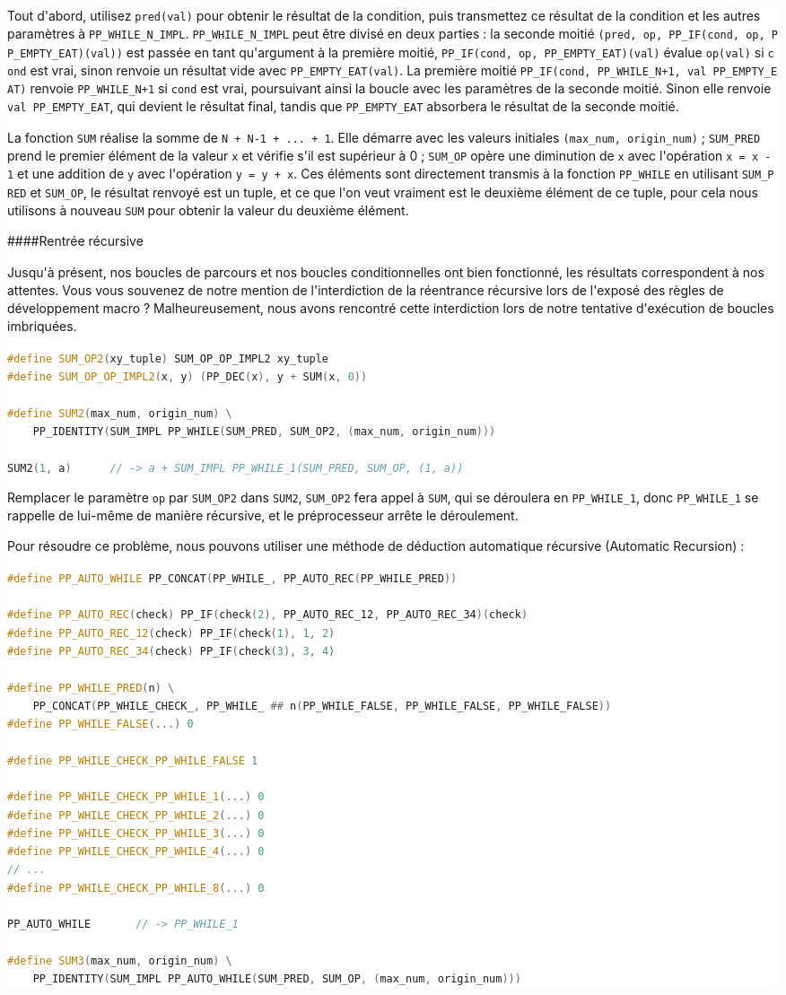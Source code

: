 Tout d'abord, utilisez `pred(val)` pour obtenir le résultat de la condition, puis transmettez ce résultat de la condition et les autres paramètres à `PP_WHILE_N_IMPL`.
`PP_WHILE_N_IMPL` peut être divisé en deux parties : la seconde moitié `(pred, op, PP_IF(cond, op, PP_EMPTY_EAT)(val))` est passée en tant qu'argument à la première moitié, `PP_IF(cond, op, PP_EMPTY_EAT)(val)` évalue `op(val)` si `cond` est vrai, sinon renvoie un résultat vide avec `PP_EMPTY_EAT(val)`. La première moitié `PP_IF(cond, PP_WHILE_N+1, val PP_EMPTY_EAT)` renvoie `PP_WHILE_N+1` si `cond` est vrai, poursuivant ainsi la boucle avec les paramètres de la seconde moitié. Sinon elle renvoie `val PP_EMPTY_EAT`, qui devient le résultat final, tandis que `PP_EMPTY_EAT` absorbera le résultat de la seconde moitié.

La fonction `SUM` réalise la somme de `N + N-1 + ... + 1`. Elle démarre avec les valeurs initiales `(max_num, origin_num)` ; `SUM_PRED` prend le premier élément de la valeur `x` et vérifie s'il est supérieur à 0 ; `SUM_OP` opère une diminution de `x` avec l'opération `x = x - 1` et une addition de `y` avec l'opération `y = y + x`. Ces éléments sont directement transmis à la fonction `PP_WHILE` en utilisant `SUM_PRED` et `SUM_OP`, le résultat renvoyé est un tuple, et ce que l'on veut vraiment est le deuxième élément de ce tuple, pour cela nous utilisons à nouveau `SUM` pour obtenir la valeur du deuxième élément.

####Rentrée récursive

Jusqu'à présent, nos boucles de parcours et nos boucles conditionnelles ont bien fonctionné, les résultats correspondent à nos attentes. Vous vous souvenez de notre mention de l'interdiction de la réentrance récursive lors de l'exposé des règles de développement macro ? Malheureusement, nous avons rencontré cette interdiction lors de notre tentative d'exécution de boucles imbriquées.

``` cpp
#define SUM_OP2(xy_tuple) SUM_OP_OP_IMPL2 xy_tuple
#define SUM_OP_OP_IMPL2(x, y) (PP_DEC(x), y + SUM(x, 0))

#define SUM2(max_num, origin_num) \
    PP_IDENTITY(SUM_IMPL PP_WHILE(SUM_PRED, SUM_OP2, (max_num, origin_num)))

SUM2(1, a)      // -> a + SUM_IMPL PP_WHILE_1(SUM_PRED, SUM_OP, (1, a))
```

Remplacer le paramètre `op` par `SUM_OP2` dans `SUM2`, `SUM_OP2` fera appel à `SUM`, qui se déroulera en `PP_WHILE_1`, donc `PP_WHILE_1` se rappelle de lui-même de manière récursive, et le préprocesseur arrête le déroulement.

Pour résoudre ce problème, nous pouvons utiliser une méthode de déduction automatique récursive (Automatic Recursion) :

``` cpp
#define PP_AUTO_WHILE PP_CONCAT(PP_WHILE_, PP_AUTO_REC(PP_WHILE_PRED))

#define PP_AUTO_REC(check) PP_IF(check(2), PP_AUTO_REC_12, PP_AUTO_REC_34)(check)
#define PP_AUTO_REC_12(check) PP_IF(check(1), 1, 2)
#define PP_AUTO_REC_34(check) PP_IF(check(3), 3, 4)

#define PP_WHILE_PRED(n) \
    PP_CONCAT(PP_WHILE_CHECK_, PP_WHILE_ ## n(PP_WHILE_FALSE, PP_WHILE_FALSE, PP_WHILE_FALSE))
#define PP_WHILE_FALSE(...) 0

#define PP_WHILE_CHECK_PP_WHILE_FALSE 1

#define PP_WHILE_CHECK_PP_WHILE_1(...) 0
#define PP_WHILE_CHECK_PP_WHILE_2(...) 0
#define PP_WHILE_CHECK_PP_WHILE_3(...) 0
#define PP_WHILE_CHECK_PP_WHILE_4(...) 0
// ...
#define PP_WHILE_CHECK_PP_WHILE_8(...) 0

PP_AUTO_WHILE       // -> PP_WHILE_1

#define SUM3(max_num, origin_num) \
    PP_IDENTITY(SUM_IMPL PP_AUTO_WHILE(SUM_PRED, SUM_OP, (max_num, origin_num)))

```